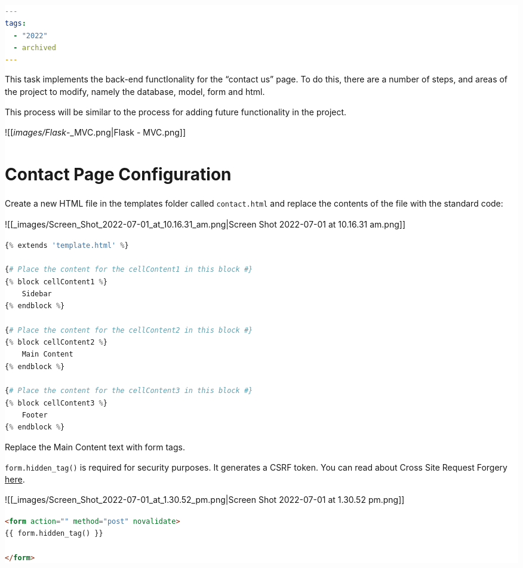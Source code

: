 ```yaml
---
tags:
  - "2022"
  - archived
---
```


This task implements the back-end functIonality for the “contact us” page. To do this, there are a number of steps, and areas of the project to modify, namely the database, model, form and html. 

This process will be similar to the process for adding future functionality in the project. 

![[_images/Flask_-_MVC.png|Flask - MVC.png]]

# Contact Page Configuration

Create a new HTML file in the templates folder called `contact.html` and replace the contents of the file with the standard code:

![[_images/Screen_Shot_2022-07-01_at_10.16.31_am.png|Screen Shot 2022-07-01 at 10.16.31 am.png]]

```python
{% extends 'template.html' %}

{# Place the content for the cellContent1 in this block #}
{% block cellContent1 %}
	Sidebar
{% endblock %}

{# Place the content for the cellContent2 in this block #}
{% block cellContent2 %}
	Main Content
{% endblock %}

{# Place the content for the cellContent3 in this block #}
{% block cellContent3 %}
	Footer
{% endblock %}
```

Replace the Main Content text with form tags.

`form.hidden_tag()` is required for security purposes. It generates a CSRF token. You can read about Cross Site Request Forgery [here](https://owasp.org/www-community/attacks/csrf).

![[_images/Screen_Shot_2022-07-01_at_1.30.52_pm.png|Screen Shot 2022-07-01 at 1.30.52 pm.png]]

```html
<form action="" method="post" novalidate>
{{ form.hidden_tag() }}

</form>
```
